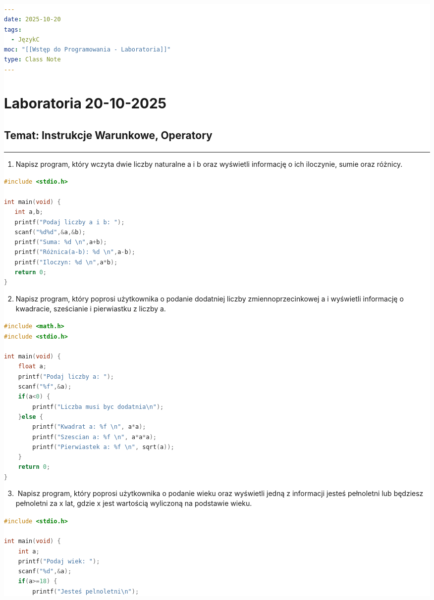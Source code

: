 ```yaml
---
date: 2025-10-20
tags:
  - JęzykC
moc: "[[Wstęp do Programowania - Laboratoria]]"
type: Class Note
---
```


# Laboratoria 20-10-2025

## Temat: Instrukcje Warunkowe, Operatory

---

1. Napisz program, który wczyta dwie liczby naturalne a i b oraz wyświetli informację o ich iloczynie, sumie oraz różnicy.
 ```C title:zad1.c
 #include <stdio.h>  
  
int main(void) {  
    int a,b;  
    printf("Podaj liczby a i b: ");  
    scanf("%d%d",&a,&b);  
    printf("Suma: %d \n",a+b);  
    printf("Różnica(a-b): %d \n",a-b);  
    printf("Iloczyn: %d \n",a*b);  
    return 0;  
}
```
2. Napisz program, który poprosi użytkownika o podanie dodatniej liczby zmiennoprzecinkowej a i wyświetli informację o kwadracie, sześcianie i pierwiastku z liczby a.
```C title:zad2.c
#include <math.h>  
#include <stdio.h>  
  
int main(void) {  
    float a;  
    printf("Podaj liczby a: ");  
    scanf("%f",&a);  
    if(a<0) {  
        printf("Liczba musi byc dodatnia\n");  
    }else {  
        printf("Kwadrat a: %f \n", a*a);  
        printf("Szescian a: %f \n", a*a*a);  
        printf("Pierwiastek a: %f \n", sqrt(a));  
    }  
    return 0;  
}
```
3.  Napisz program, który poprosi użytkownika o podanie wieku oraz wyświetli jedną z informacji jesteś pełnoletni lub będziesz pełnoletni za x lat, gdzie x jest wartością wyliczoną na podstawie wieku.
```C title:zad3.c
#include <stdio.h>  
  
int main(void) {  
    int a;  
    printf("Podaj wiek: ");  
    scanf("%d",&a);  
    if(a>=18) {  
        printf("Jesteś pelnoletni\n");  
```